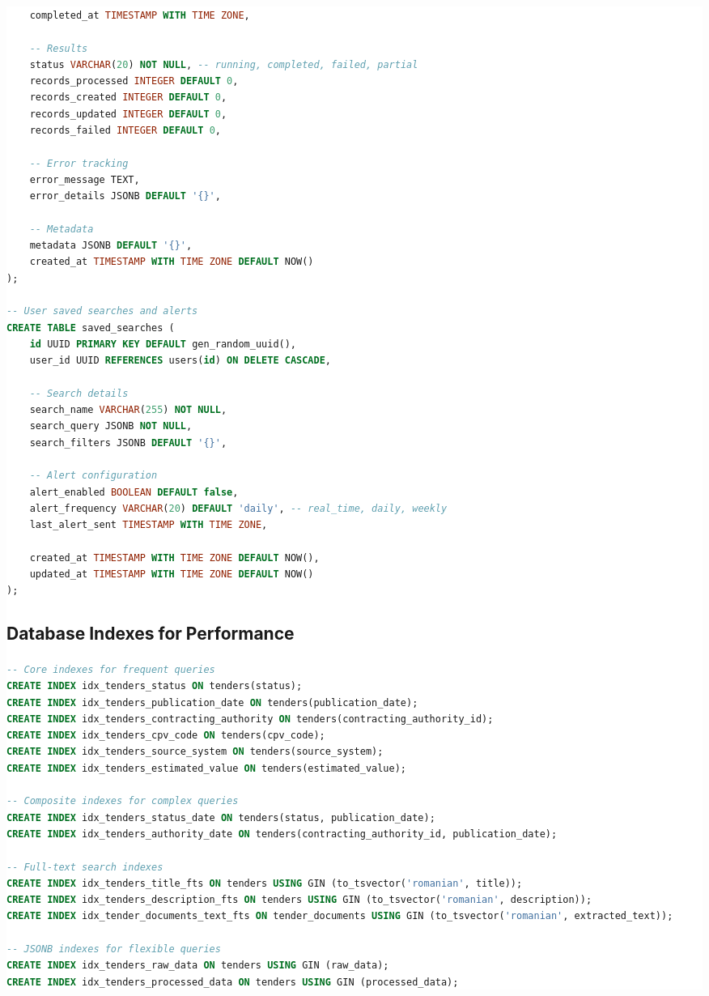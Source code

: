 ```sql
    completed_at TIMESTAMP WITH TIME ZONE,
    
    -- Results
    status VARCHAR(20) NOT NULL, -- running, completed, failed, partial
    records_processed INTEGER DEFAULT 0,
    records_created INTEGER DEFAULT 0,
    records_updated INTEGER DEFAULT 0,
    records_failed INTEGER DEFAULT 0,
    
    -- Error tracking
    error_message TEXT,
    error_details JSONB DEFAULT '{}',
    
    -- Metadata
    metadata JSONB DEFAULT '{}',
    created_at TIMESTAMP WITH TIME ZONE DEFAULT NOW()
);

-- User saved searches and alerts
CREATE TABLE saved_searches (
    id UUID PRIMARY KEY DEFAULT gen_random_uuid(),
    user_id UUID REFERENCES users(id) ON DELETE CASCADE,
    
    -- Search details
    search_name VARCHAR(255) NOT NULL,
    search_query JSONB NOT NULL,
    search_filters JSONB DEFAULT '{}',
    
    -- Alert configuration
    alert_enabled BOOLEAN DEFAULT false,
    alert_frequency VARCHAR(20) DEFAULT 'daily', -- real_time, daily, weekly
    last_alert_sent TIMESTAMP WITH TIME ZONE,
    
    created_at TIMESTAMP WITH TIME ZONE DEFAULT NOW(),
    updated_at TIMESTAMP WITH TIME ZONE DEFAULT NOW()
);
```

## Database Indexes for Performance

```sql
-- Core indexes for frequent queries
CREATE INDEX idx_tenders_status ON tenders(status);
CREATE INDEX idx_tenders_publication_date ON tenders(publication_date);
CREATE INDEX idx_tenders_contracting_authority ON tenders(contracting_authority_id);
CREATE INDEX idx_tenders_cpv_code ON tenders(cpv_code);
CREATE INDEX idx_tenders_source_system ON tenders(source_system);
CREATE INDEX idx_tenders_estimated_value ON tenders(estimated_value);

-- Composite indexes for complex queries
CREATE INDEX idx_tenders_status_date ON tenders(status, publication_date);
CREATE INDEX idx_tenders_authority_date ON tenders(contracting_authority_id, publication_date);

-- Full-text search indexes
CREATE INDEX idx_tenders_title_fts ON tenders USING GIN (to_tsvector('romanian', title));
CREATE INDEX idx_tenders_description_fts ON tenders USING GIN (to_tsvector('romanian', description));
CREATE INDEX idx_tender_documents_text_fts ON tender_documents USING GIN (to_tsvector('romanian', extracted_text));

-- JSONB indexes for flexible queries
CREATE INDEX idx_tenders_raw_data ON tenders USING GIN (raw_data);
CREATE INDEX idx_tenders_processed_data ON tenders USING GIN (processed_data);
```